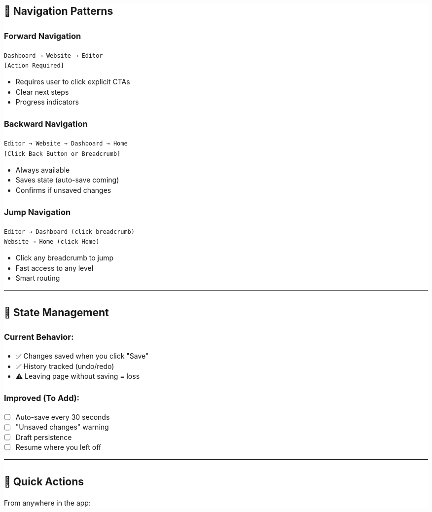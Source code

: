 
## 🔄 **Navigation Patterns**

### **Forward Navigation**
```
Dashboard → Website → Editor
[Action Required]
```
- Requires user to click explicit CTAs
- Clear next steps
- Progress indicators

### **Backward Navigation**
```
Editor → Website → Dashboard → Home
[Click Back Button or Breadcrumb]
```
- Always available
- Saves state (auto-save coming)
- Confirms if unsaved changes

### **Jump Navigation**
```
Editor → Dashboard (click breadcrumb)
Website → Home (click Home)
```
- Click any breadcrumb to jump
- Fast access to any level
- Smart routing

---

## 💾 **State Management**

### **Current Behavior:**
- ✅ Changes saved when you click "Save"
- ✅ History tracked (undo/redo)
- ⚠️ Leaving page without saving = loss

### **Improved (To Add):**
- [ ] Auto-save every 30 seconds
- [ ] "Unsaved changes" warning
- [ ] Draft persistence
- [ ] Resume where you left off

---

## 🎯 **Quick Actions**

From anywhere in the app:
